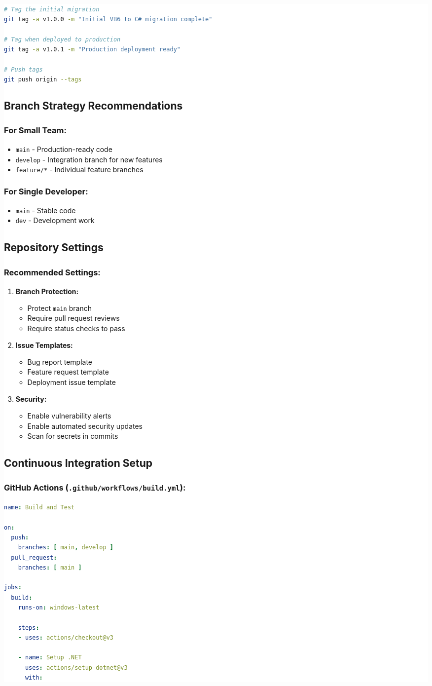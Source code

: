 ```bash
# Tag the initial migration
git tag -a v1.0.0 -m "Initial VB6 to C# migration complete"

# Tag when deployed to production
git tag -a v1.0.1 -m "Production deployment ready"

# Push tags
git push origin --tags
```

## Branch Strategy Recommendations

### For Small Team:
- `main` - Production-ready code
- `develop` - Integration branch for new features
- `feature/*` - Individual feature branches

### For Single Developer:
- `main` - Stable code
- `dev` - Development work

## Repository Settings

### Recommended Settings:
1. **Branch Protection:**
   - Protect `main` branch
   - Require pull request reviews
   - Require status checks to pass

2. **Issue Templates:**
   - Bug report template
   - Feature request template
   - Deployment issue template

3. **Security:**
   - Enable vulnerability alerts
   - Enable automated security updates
   - Scan for secrets in commits

## Continuous Integration Setup

### GitHub Actions (`.github/workflows/build.yml`):
```yaml
name: Build and Test

on:
  push:
    branches: [ main, develop ]
  pull_request:
    branches: [ main ]

jobs:
  build:
    runs-on: windows-latest
    
    steps:
    - uses: actions/checkout@v3
    
    - name: Setup .NET
      uses: actions/setup-dotnet@v3
      with:
```